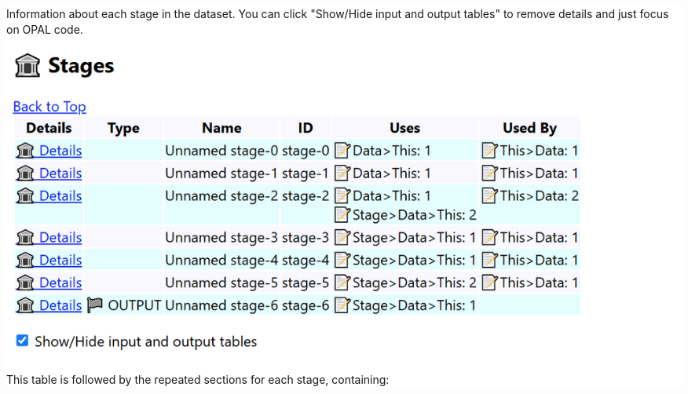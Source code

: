 Information about each stage in the dataset. You can click "Show/Hide input and output tables" to remove details and just focus on OPAL code.

![Dataset Stages List](/docs/screenshots/details/dataset/DatasetStagesList.png?raw=true)

This table is followed by the repeated sections for each stage, containing:
